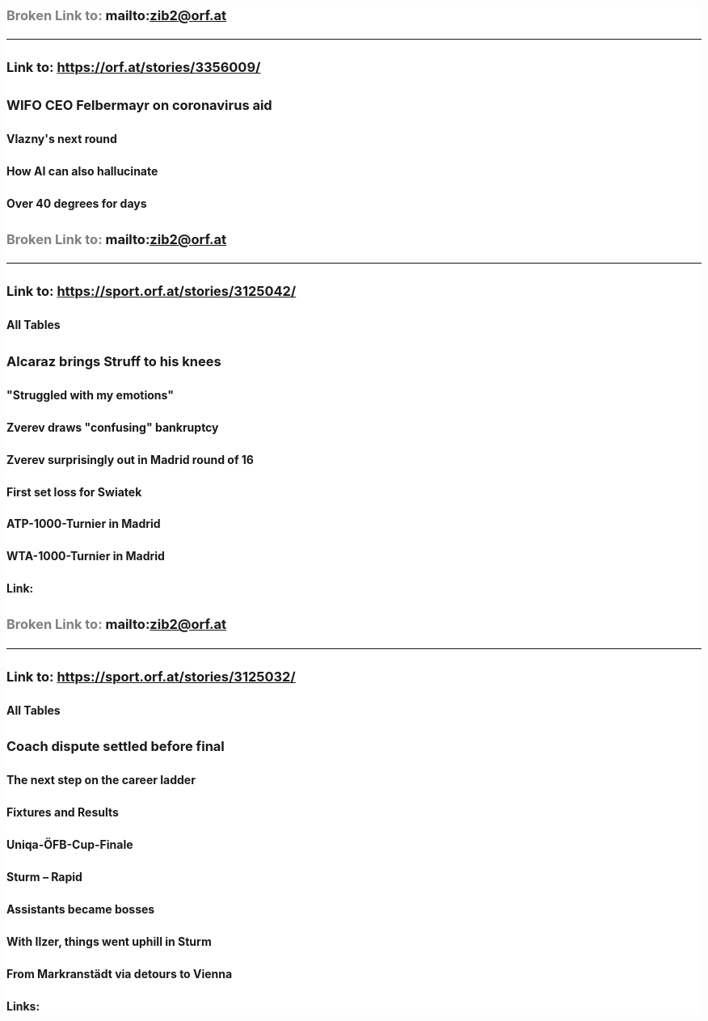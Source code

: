
### <span style="color:gray"> Broken Link to: </span>mailto:zib2@orf.at
___
### Link to: https://orf.at/stories/3356009/
### WIFO CEO Felbermayr on coronavirus aid
#### Vlazny's next round
#### How AI can also hallucinate
#### Over 40 degrees for days


### <span style="color:gray"> Broken Link to: </span>mailto:zib2@orf.at
___
### Link to: https://sport.orf.at/stories/3125042/
#### All Tables
### Alcaraz brings Struff to his knees
#### "Struggled with my emotions"
#### Zverev draws "confusing" bankruptcy
#### Zverev surprisingly out in Madrid round of 16
#### First set loss for Swiatek
#### ATP-1000-Turnier in Madrid
#### WTA-1000-Turnier in Madrid
#### Link:


### <span style="color:gray"> Broken Link to: </span>mailto:zib2@orf.at
___
### Link to: https://sport.orf.at/stories/3125032/
#### All Tables
### Coach dispute settled before final
#### The next step on the career ladder
#### Fixtures and Results
#### Uniqa-ÖFB-Cup-Finale
#### Sturm – Rapid
#### Assistants became bosses
#### With Ilzer, things went uphill in Sturm
#### From Markranstädt via detours to Vienna
#### Links:
